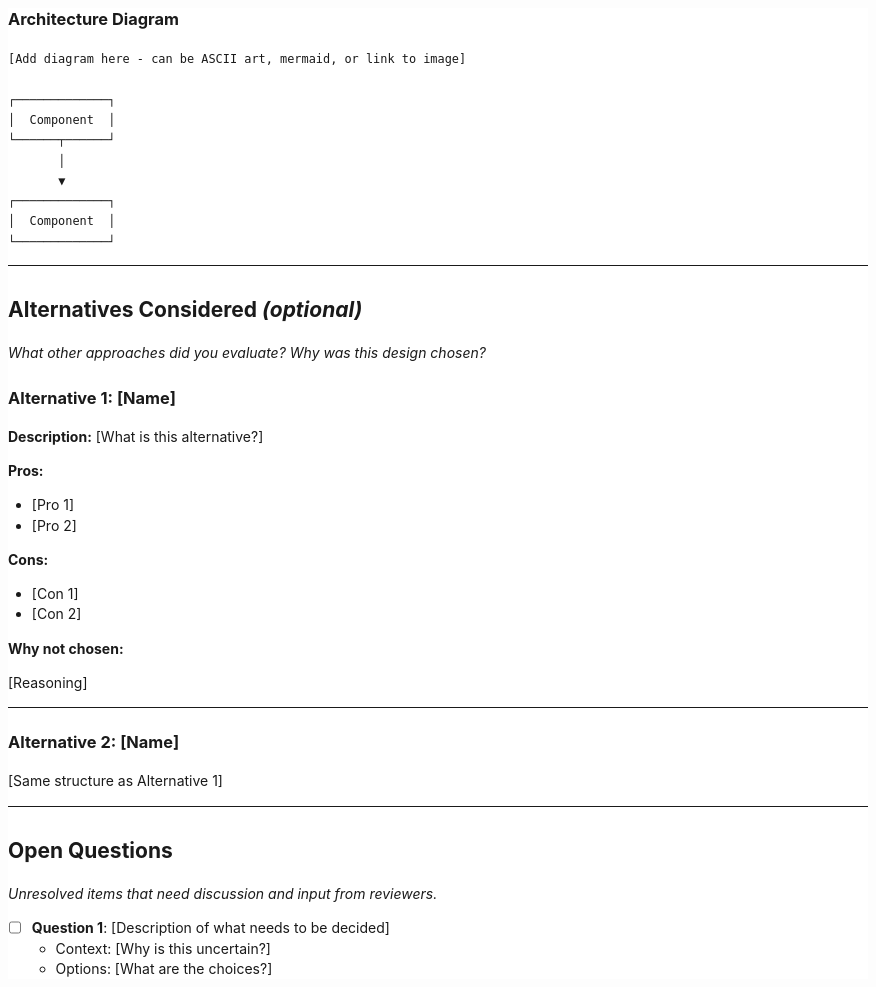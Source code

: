 ### Architecture Diagram

```text
[Add diagram here - can be ASCII art, mermaid, or link to image]

┌─────────────┐
│  Component  │
└──────┬──────┘
       │
       ▼
┌─────────────┐
│  Component  │
└─────────────┘
```

---

## Alternatives Considered _(optional)_

_What other approaches did you evaluate? Why was this design chosen?_

### Alternative 1: [Name]

**Description:**
[What is this alternative?]

**Pros:**

- [Pro 1]
- [Pro 2]

**Cons:**

- [Con 1]
- [Con 2]

**Why not chosen:**

[Reasoning]

---

### Alternative 2: [Name]

[Same structure as Alternative 1]

---

## Open Questions

_Unresolved items that need discussion and input from reviewers._

- [ ] **Question 1**: [Description of what needs to be decided]
  - Context: [Why is this uncertain?]
  - Options: [What are the choices?]
  